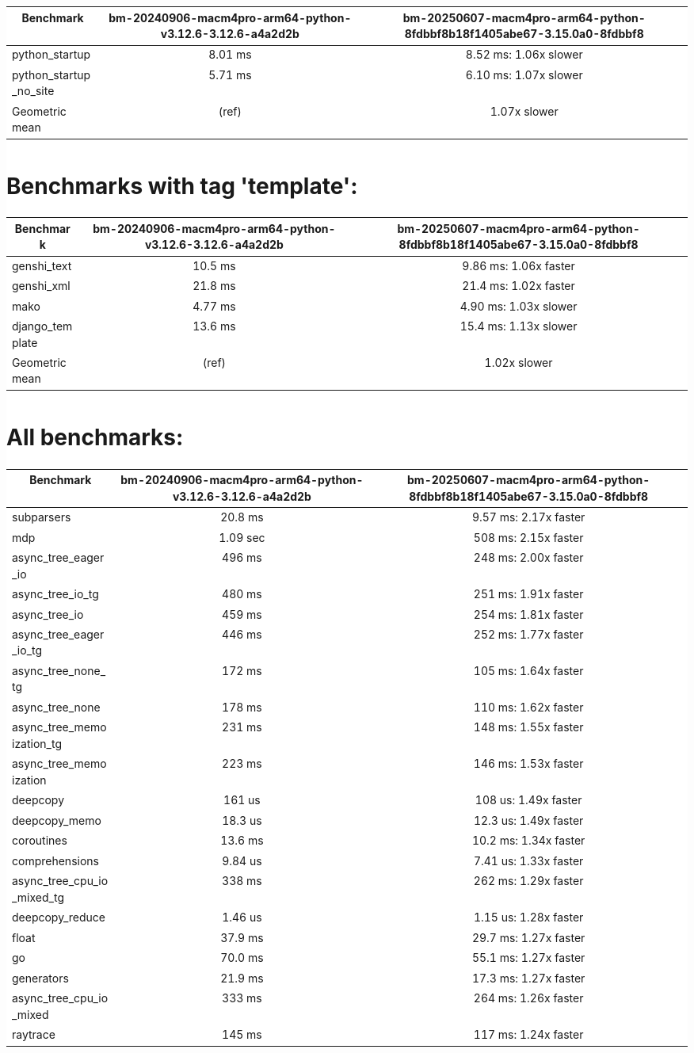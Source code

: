 | Benchmark              | bm-20240906-macm4pro-arm64-python-v3.12.6-3.12.6-a4a2d2b | bm-20250607-macm4pro-arm64-python-8fdbbf8b18f1405abe67-3.15.0a0-8fdbbf8 |
|------------------------|:--------------------------------------------------------:|:-----------------------------------------------------------------------:|
| python_startup         | 8.01 ms                                                  | 8.52 ms: 1.06x slower                                                   |
| python_startup_no_site | 5.71 ms                                                  | 6.10 ms: 1.07x slower                                                   |
| Geometric mean         | (ref)                                                    | 1.07x slower                                                            |

Benchmarks with tag 'template':
===============================

| Benchmark       | bm-20240906-macm4pro-arm64-python-v3.12.6-3.12.6-a4a2d2b | bm-20250607-macm4pro-arm64-python-8fdbbf8b18f1405abe67-3.15.0a0-8fdbbf8 |
|-----------------|:--------------------------------------------------------:|:-----------------------------------------------------------------------:|
| genshi_text     | 10.5 ms                                                  | 9.86 ms: 1.06x faster                                                   |
| genshi_xml      | 21.8 ms                                                  | 21.4 ms: 1.02x faster                                                   |
| mako            | 4.77 ms                                                  | 4.90 ms: 1.03x slower                                                   |
| django_template | 13.6 ms                                                  | 15.4 ms: 1.13x slower                                                   |
| Geometric mean  | (ref)                                                    | 1.02x slower                                                            |

All benchmarks:
===============

| Benchmark                        | bm-20240906-macm4pro-arm64-python-v3.12.6-3.12.6-a4a2d2b | bm-20250607-macm4pro-arm64-python-8fdbbf8b18f1405abe67-3.15.0a0-8fdbbf8 |
|----------------------------------|:--------------------------------------------------------:|:-----------------------------------------------------------------------:|
| subparsers                       | 20.8 ms                                                  | 9.57 ms: 2.17x faster                                                   |
| mdp                              | 1.09 sec                                                 | 508 ms: 2.15x faster                                                    |
| async_tree_eager_io              | 496 ms                                                   | 248 ms: 2.00x faster                                                    |
| async_tree_io_tg                 | 480 ms                                                   | 251 ms: 1.91x faster                                                    |
| async_tree_io                    | 459 ms                                                   | 254 ms: 1.81x faster                                                    |
| async_tree_eager_io_tg           | 446 ms                                                   | 252 ms: 1.77x faster                                                    |
| async_tree_none_tg               | 172 ms                                                   | 105 ms: 1.64x faster                                                    |
| async_tree_none                  | 178 ms                                                   | 110 ms: 1.62x faster                                                    |
| async_tree_memoization_tg        | 231 ms                                                   | 148 ms: 1.55x faster                                                    |
| async_tree_memoization           | 223 ms                                                   | 146 ms: 1.53x faster                                                    |
| deepcopy                         | 161 us                                                   | 108 us: 1.49x faster                                                    |
| deepcopy_memo                    | 18.3 us                                                  | 12.3 us: 1.49x faster                                                   |
| coroutines                       | 13.6 ms                                                  | 10.2 ms: 1.34x faster                                                   |
| comprehensions                   | 9.84 us                                                  | 7.41 us: 1.33x faster                                                   |
| async_tree_cpu_io_mixed_tg       | 338 ms                                                   | 262 ms: 1.29x faster                                                    |
| deepcopy_reduce                  | 1.46 us                                                  | 1.15 us: 1.28x faster                                                   |
| float                            | 37.9 ms                                                  | 29.7 ms: 1.27x faster                                                   |
| go                               | 70.0 ms                                                  | 55.1 ms: 1.27x faster                                                   |
| generators                       | 21.9 ms                                                  | 17.3 ms: 1.27x faster                                                   |
| async_tree_cpu_io_mixed          | 333 ms                                                   | 264 ms: 1.26x faster                                                    |
| raytrace                         | 145 ms                                                   | 117 ms: 1.24x faster                                                    |